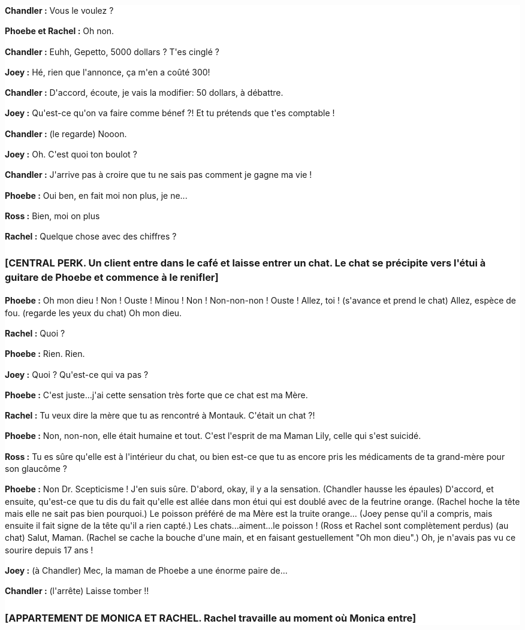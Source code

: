 **Chandler :** Vous le voulez ?

**Phoebe et Rachel :** Oh non.

**Chandler :** Euhh, Gepetto, 5000 dollars ? T'es cinglé ?

**Joey :** Hé, rien que l'annonce, ça m'en a coûté 300!

**Chandler :** D'accord, écoute, je vais la modifier: 50 dollars, à débattre.

**Joey :** Qu'est-ce qu'on va faire comme bénef ?! Et tu prétends que t'es comptable !

**Chandler :** (le regarde) Nooon.

**Joey :** Oh. C'est quoi ton boulot ?

**Chandler :** J'arrive pas à croire que tu ne sais pas comment je gagne ma vie !

**Phoebe :** Oui ben, en fait moi non plus, je ne...

**Ross :** Bien, moi on plus

**Rachel :** Quelque chose avec des chiffres ?

### [CENTRAL PERK. Un client entre dans le café et laisse entrer un chat. Le chat se précipite vers l'étui à guitare de Phoebe et commence à le renifler]

**Phoebe :** Oh mon dieu ! Non ! Ouste ! Minou ! Non ! Non-non-non ! Ouste ! Allez, toi ! (s'avance et prend le chat)  Allez, espèce de fou. (regarde les yeux du chat) Oh mon dieu.

**Rachel :** Quoi ?

**Phoebe :** Rien. Rien.

**Joey :** Quoi ? Qu'est-ce qui va pas ?

**Phoebe :** C'est juste...j'ai cette sensation très forte que ce chat est ma Mère.

**Rachel :** Tu veux dire la mère que tu as rencontré à Montauk. C'était un chat ?!

**Phoebe :** Non, non-non, elle était humaine et tout. C'est l'esprit de ma Maman Lily, celle qui s'est suicidé.

**Ross :** Tu es sûre qu'elle est à l'intérieur du chat, ou bien est-ce que tu as encore pris les médicaments de ta grand-mère pour son glaucôme ?

**Phoebe :** Non Dr. Scepticisme ! J'en suis sûre. D'abord, okay, il y a la sensation. (Chandler hausse les épaules) D'accord, et ensuite, qu'est-ce que tu dis du fait qu'elle est allée dans mon étui qui est doublé avec de la feutrine orange. (Rachel hoche la tête mais elle ne sait pas bien pourquoi.)  Le poisson préféré de ma Mère est la truite orange... (Joey pense qu'il a compris, mais ensuite il fait signe de la tête qu'il a rien capté.) Les chats...aiment...le poisson ! (Ross et Rachel sont complètement perdus) (au chat) Salut, Maman. (Rachel se cache la bouche d'une main, et en faisant gestuellement  "Oh mon dieu".) Oh, je n'avais pas vu ce sourire depuis 17 ans !

**Joey :** (à Chandler) Mec, la maman de Phoebe a une énorme paire de...

**Chandler :** (l'arrête) Laisse tomber !!

### [APPARTEMENT DE MONICA ET RACHEL. Rachel travaille au moment où Monica entre]
